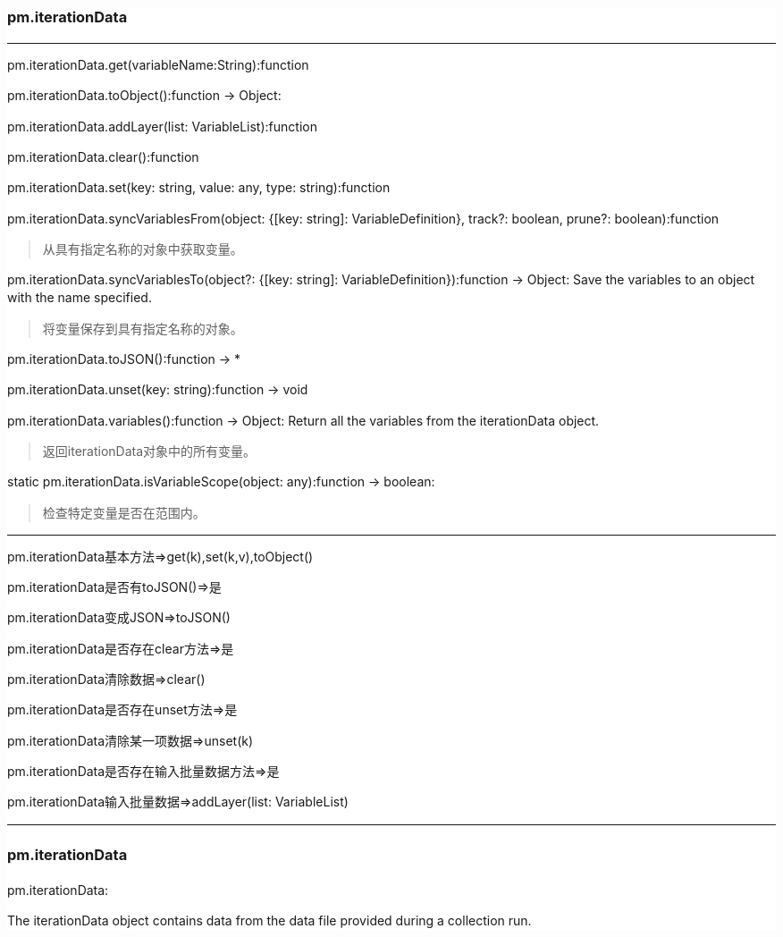 ### pm.iterationData
------------------------

pm.iterationData.get(variableName:String):function

pm.iterationData.toObject():function → Object:

pm.iterationData.addLayer(list: VariableList):function 

pm.iterationData.clear():function 

pm.iterationData.set(key: string, value: any, type: string):function 

pm.iterationData.syncVariablesFrom(object: {[key: string]: VariableDefinition}, track?: boolean, prune?: boolean):function

>从具有指定名称的对象中获取变量。

pm.iterationData.syncVariablesTo(object?: {[key: string]: VariableDefinition}):function → Object: Save the variables to an object with the name specified.

>将变量保存到具有指定名称的对象。

pm.iterationData.toJSON():function → *

pm.iterationData.unset(key: string):function → void 

pm.iterationData.variables():function → Object: Return all the variables from the iterationData object.

>返回iterationData对象中的所有变量。

static pm.iterationData.isVariableScope(object: any):function → boolean:

>检查特定变量是否在范围内。

------------------------

pm.iterationData基本方法=>get(k),set(k,v),toObject()

pm.iterationData是否有toJSON()=>是

pm.iterationData变成JSON=>toJSON()

pm.iterationData是否存在clear方法=>是

pm.iterationData清除数据=>clear()

pm.iterationData是否存在unset方法=>是

pm.iterationData清除某一项数据=>unset(k)

pm.iterationData是否存在输入批量数据方法=>是

pm.iterationData输入批量数据=>addLayer(list: VariableList)

------------------------

### pm.iterationData
pm.iterationData:

The iterationData object contains data from the data file provided during a collection run.
